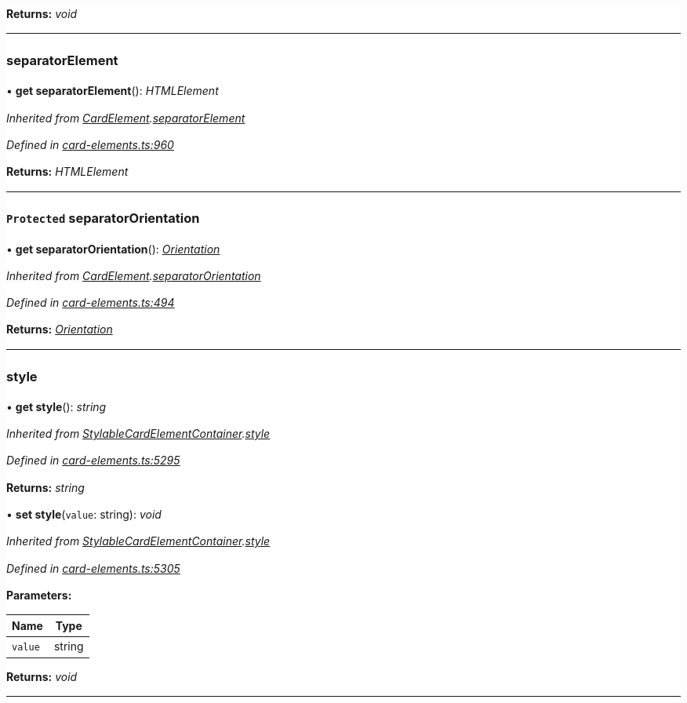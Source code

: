 **Returns:** *void*

___

###  separatorElement

• **get separatorElement**(): *HTMLElement*

*Inherited from [CardElement](cardelement.md).[separatorElement](cardelement.md#separatorelement)*

*Defined in [card-elements.ts:960](https://github.com/microsoft/AdaptiveCards/blob/a61c5fd56/source/nodejs/adaptivecards/src/card-elements.ts#L960)*

**Returns:** *HTMLElement*

___

### `Protected` separatorOrientation

• **get separatorOrientation**(): *[Orientation](../enums/orientation.md)*

*Inherited from [CardElement](cardelement.md).[separatorOrientation](cardelement.md#protected-separatororientation)*

*Defined in [card-elements.ts:494](https://github.com/microsoft/AdaptiveCards/blob/a61c5fd56/source/nodejs/adaptivecards/src/card-elements.ts#L494)*

**Returns:** *[Orientation](../enums/orientation.md)*

___

###  style

• **get style**(): *string*

*Inherited from [StylableCardElementContainer](stylablecardelementcontainer.md).[style](stylablecardelementcontainer.md#style)*

*Defined in [card-elements.ts:5295](https://github.com/microsoft/AdaptiveCards/blob/a61c5fd56/source/nodejs/adaptivecards/src/card-elements.ts#L5295)*

**Returns:** *string*

• **set style**(`value`: string): *void*

*Inherited from [StylableCardElementContainer](stylablecardelementcontainer.md).[style](stylablecardelementcontainer.md#style)*

*Defined in [card-elements.ts:5305](https://github.com/microsoft/AdaptiveCards/blob/a61c5fd56/source/nodejs/adaptivecards/src/card-elements.ts#L5305)*

**Parameters:**

Name | Type |
------ | ------ |
`value` | string |

**Returns:** *void*

___
